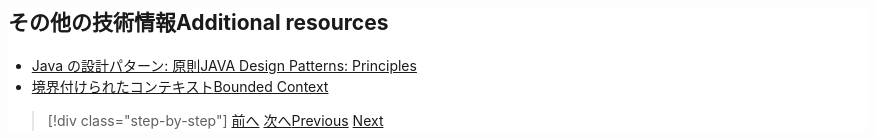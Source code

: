 ## <a name="additional-resources"></a><span data-ttu-id="183d2-191">その他の技術情報</span><span class="sxs-lookup"><span data-stu-id="183d2-191">Additional resources</span></span>

- [<span data-ttu-id="183d2-192">Java の設計パターン: 原則</span><span class="sxs-lookup"><span data-stu-id="183d2-192">JAVA Design Patterns: Principles</span></span>](https://java-design-patterns.com/principles/)
- [<span data-ttu-id="183d2-193">境界付けられたコンテキスト</span><span class="sxs-lookup"><span data-stu-id="183d2-193">Bounded Context</span></span>](https://martinfowler.com/bliki/BoundedContext.html)

>[!div class="step-by-step"]
><span data-ttu-id="183d2-194">[前へ](choose-between-traditional-web-and-single-page-apps.md)
>[次へ](common-web-application-architectures.md)</span><span class="sxs-lookup"><span data-stu-id="183d2-194">[Previous](choose-between-traditional-web-and-single-page-apps.md)
[Next](common-web-application-architectures.md)</span></span>

